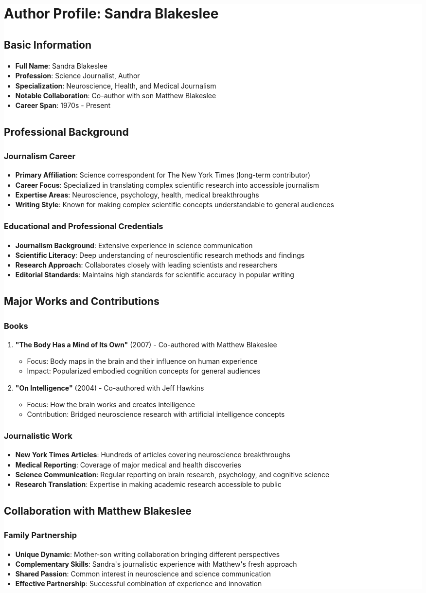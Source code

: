 # Author Profile: Sandra Blakeslee

## Basic Information
- **Full Name**: Sandra Blakeslee
- **Profession**: Science Journalist, Author
- **Specialization**: Neuroscience, Health, and Medical Journalism
- **Notable Collaboration**: Co-author with son Matthew Blakeslee
- **Career Span**: 1970s - Present

## Professional Background

### Journalism Career
- **Primary Affiliation**: Science correspondent for The New York Times (long-term contributor)
- **Career Focus**: Specialized in translating complex scientific research into accessible journalism
- **Expertise Areas**: Neuroscience, psychology, health, medical breakthroughs
- **Writing Style**: Known for making complex scientific concepts understandable to general audiences

### Educational and Professional Credentials
- **Journalism Background**: Extensive experience in science communication
- **Scientific Literacy**: Deep understanding of neuroscientific research methods and findings
- **Research Approach**: Collaborates closely with leading scientists and researchers
- **Editorial Standards**: Maintains high standards for scientific accuracy in popular writing

## Major Works and Contributions

### Books
1. **"The Body Has a Mind of Its Own"** (2007) - Co-authored with Matthew Blakeslee
   - Focus: Body maps in the brain and their influence on human experience
   - Impact: Popularized embodied cognition concepts for general audiences

2. **"On Intelligence"** (2004) - Co-authored with Jeff Hawkins
   - Focus: How the brain works and creates intelligence
   - Contribution: Bridged neuroscience research with artificial intelligence concepts

### Journalistic Work
- **New York Times Articles**: Hundreds of articles covering neuroscience breakthroughs
- **Medical Reporting**: Coverage of major medical and health discoveries
- **Science Communication**: Regular reporting on brain research, psychology, and cognitive science
- **Research Translation**: Expertise in making academic research accessible to public

## Collaboration with Matthew Blakeslee

### Family Partnership
- **Unique Dynamic**: Mother-son writing collaboration bringing different perspectives
- **Complementary Skills**: Sandra's journalistic experience with Matthew's fresh approach
- **Shared Passion**: Common interest in neuroscience and science communication
- **Effective Partnership**: Successful combination of experience and innovation
